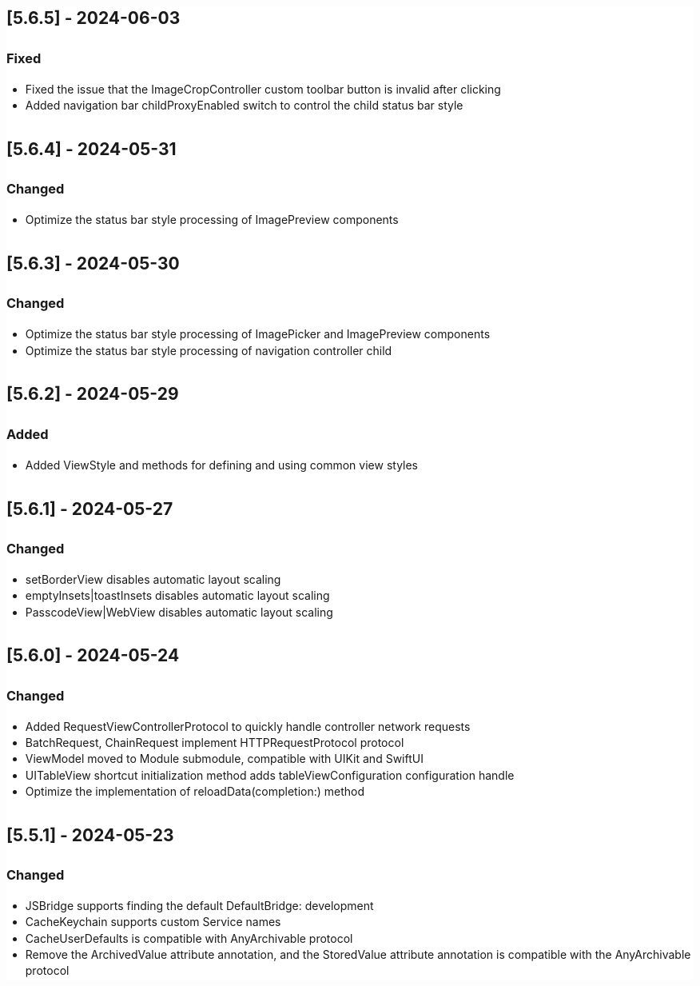 ## [5.6.5] - 2024-06-03

### Fixed
* Fixed the issue that the ImageCropController custom toolbar button is invalid after clicking
* Added navigation bar childProxyEnabled switch to control the child status bar style

## [5.6.4] - 2024-05-31

### Changed
* Optimize the status bar style processing of ImagePreview components

## [5.6.3] - 2024-05-30

### Changed
* Optimize the status bar style processing of ImagePicker and ImagePreview components
* Optimize the status bar style processing of navigation controller child

## [5.6.2] - 2024-05-29

### Added
* Added ViewStyle and methods for defining and using common view styles

## [5.6.1] - 2024-05-27

### Changed
* setBorderView disables automatic layout scaling
* emptyInsets|toastInsets disables automatic layout scaling
* PasscodeView|WebView disables automatic layout scaling

## [5.6.0] - 2024-05-24

### Changed
* Added RequestViewControllerProtocol to quickly handle controller network requests
* BatchRequest, ChainRequest implement HTTPRequestProtocol protocol
* ViewModel moved to Module submodule, compatible with UIKit and SwiftUI
* UITableView shortcut initialization method adds tableViewConfiguration configuration handle
* Optimize the implementation of reloadData(completion:) method

## [5.5.1] - 2024-05-23

### Changed
* JSBridge supports finding the default DefaultBridge: development
* CacheKeychain supports custom Service names
* CacheUserDefaults is compatible with AnyArchivable protocol
* Remove the ArchivedValue attribute annotation, and the StoredValue attribute annotation is compatible with the AnyArchivable protocol
